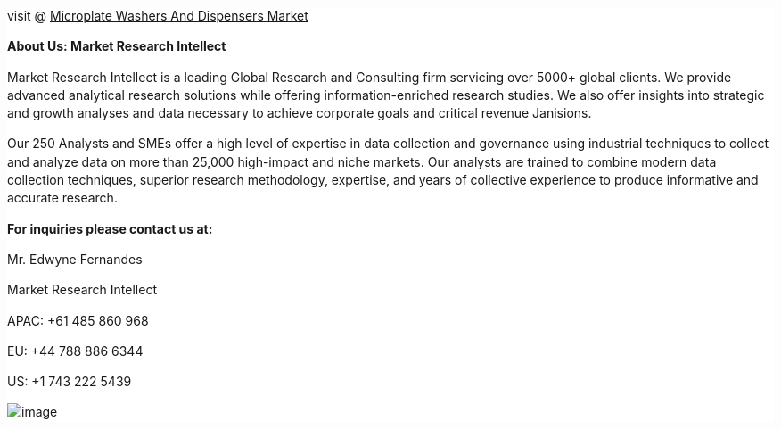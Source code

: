 visit&nbsp;@</strong>&nbsp;</span><span class="font-[700]"><a href="https://www.marketresearchintellect.com/product/microplate-washers-and-dispensers-market/?utm_source=Linkedin&utm_medium=843" target="_blank" data-tracking-control-name="article-ssr-frontend-pulse_little-text-block" data-tracking-will-navigate="" data-test-link="">Microplate Washers And Dispensers Market</a></span></p><p><strong><span class="font-[700]">About Us: Market Research Intellect</span></strong></p><p><span class="">Market Research Intellect is a leading Global Research and Consulting firm servicing over 5000+ global clients. We provide advanced analytical research solutions while offering information-enriched research studies.&nbsp;</span>We also offer insights into strategic and growth analyses and data necessary to achieve corporate goals and critical revenue Janisions.</p><p><span class="">Our 250 Analysts and SMEs offer a high level of expertise in data collection and governance using industrial techniques to collect and analyze data on more than 25,000 high-impact and niche markets. Our analysts are trained to combine modern data collection techniques, superior research methodology, expertise, and years of collective experience to produce informative and accurate research.</span></p><p><strong>For inquiries please contact us at:</strong></p><p>Mr. Edwyne Fernandes</p><p>Market Research Intellect</p><p>APAC: +61 485 860 968</p><p>EU: +44 788 886 6344</p><p>US: +1 743 222 5439</p>
![image](https://github.com/user-attachments/assets/91099ff8-dc17-4642-a0c0-eed65865c74a)
